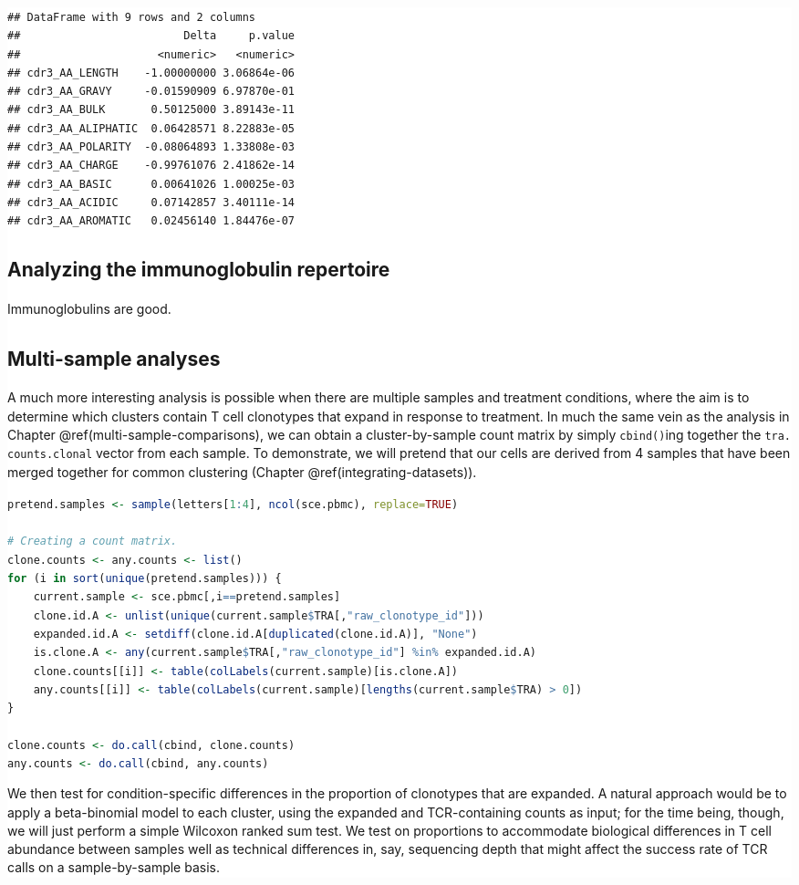 ```
## DataFrame with 9 rows and 2 columns
##                         Delta     p.value
##                     <numeric>   <numeric>
## cdr3_AA_LENGTH    -1.00000000 3.06864e-06
## cdr3_AA_GRAVY     -0.01590909 6.97870e-01
## cdr3_AA_BULK       0.50125000 3.89143e-11
## cdr3_AA_ALIPHATIC  0.06428571 8.22883e-05
## cdr3_AA_POLARITY  -0.08064893 1.33808e-03
## cdr3_AA_CHARGE    -0.99761076 2.41862e-14
## cdr3_AA_BASIC      0.00641026 1.00025e-03
## cdr3_AA_ACIDIC     0.07142857 3.40111e-14
## cdr3_AA_AROMATIC   0.02456140 1.84476e-07
```

## Analyzing the immunoglobulin repertoire

Immunoglobulins are good.

## Multi-sample analyses

A much more interesting analysis is possible when there are multiple samples and treatment conditions, where the aim is to determine which clusters contain T cell clonotypes that expand in response to treatment.
In much the same vein as the analysis in Chapter \@ref(multi-sample-comparisons), we can obtain a cluster-by-sample count matrix by simply `cbind()`ing together the `tra.counts.clonal` vector from each sample.
To demonstrate, we will pretend that our cells are derived from 4 samples that have been merged together for common clustering (Chapter \@ref(integrating-datasets)).


```r
pretend.samples <- sample(letters[1:4], ncol(sce.pbmc), replace=TRUE)

# Creating a count matrix.
clone.counts <- any.counts <- list()
for (i in sort(unique(pretend.samples))) {
    current.sample <- sce.pbmc[,i==pretend.samples]
    clone.id.A <- unlist(unique(current.sample$TRA[,"raw_clonotype_id"]))
    expanded.id.A <- setdiff(clone.id.A[duplicated(clone.id.A)], "None")
    is.clone.A <- any(current.sample$TRA[,"raw_clonotype_id"] %in% expanded.id.A)
    clone.counts[[i]] <- table(colLabels(current.sample)[is.clone.A])
    any.counts[[i]] <- table(colLabels(current.sample)[lengths(current.sample$TRA) > 0])
}

clone.counts <- do.call(cbind, clone.counts)
any.counts <- do.call(cbind, any.counts)
```

We then test for condition-specific differences in the proportion of clonotypes that are expanded.
A natural approach would be to apply a beta-binomial model to each cluster, using the expanded and TCR-containing counts as input; for the time being, though, we will just perform a simple Wilcoxon ranked sum test.
We test on proportions to accommodate biological differences in T cell abundance between samples well as technical differences in, say, sequencing depth that might affect the success rate of TCR calls on a sample-by-sample basis.
